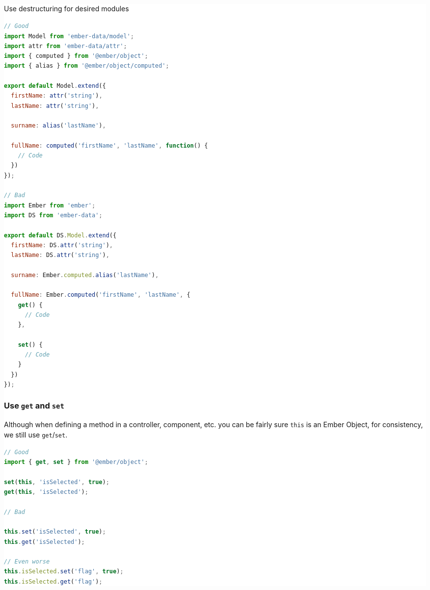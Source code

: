 Use destructuring for desired modules

```js
// Good
import Model from 'ember-data/model';
import attr from 'ember-data/attr';
import { computed } from '@ember/object';
import { alias } from '@ember/object/computed';

export default Model.extend({
  firstName: attr('string'),
  lastName: attr('string'),

  surname: alias('lastName'),

  fullName: computed('firstName', 'lastName', function() {
    // Code
  })
});

// Bad
import Ember from 'ember';
import DS from 'ember-data';

export default DS.Model.extend({
  firstName: DS.attr('string'),
  lastName: DS.attr('string'),

  surname: Ember.computed.alias('lastName'),

  fullName: Ember.computed('firstName', 'lastName', {
    get() {
      // Code
    },

    set() {
      // Code
    }
  })
});
```

### Use `get` and `set`

Although when defining a method in a controller, component, etc. you
can be fairly sure `this` is an Ember Object, for consistency, we still use `get`/`set`.

```js
// Good
import { get, set } from '@ember/object';

set(this, 'isSelected', true);
get(this, 'isSelected');

// Bad

this.set('isSelected', true);
this.get('isSelected');

// Even worse
this.isSelected.set('flag', true);
this.isSelected.get('flag');
```
